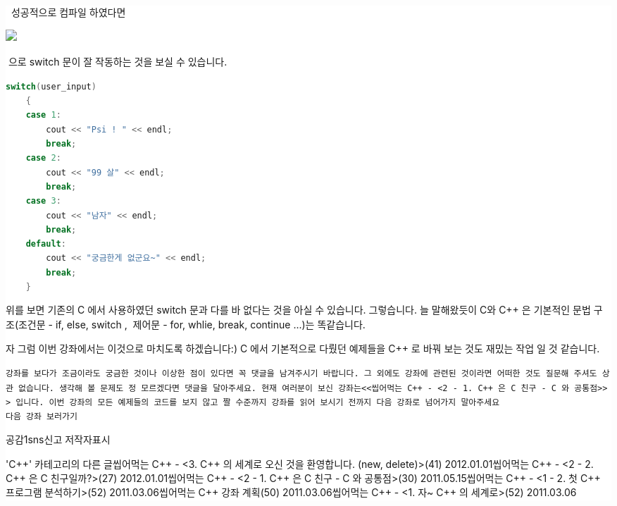 

  성공적으로 컴파일 하였다면



![](http://img1.daumcdn.net/thumb/R1920x0/?fname=http%3A%2F%2Fcfile29.uf.tistory.com%2Fimage%2F181E9D454DCF3D540FB6F4)



 으로 switch 문이 잘 작동하는 것을 보실 수 있습니다.

```cpp
switch(user_input)
    {
    case 1:
        cout << "Psi ! " << endl;
        break;
    case 2:
        cout << "99 살" << endl;
        break;
    case 3:
        cout << "남자" << endl;
        break;
    default:
        cout << "궁금한게 없군요~" << endl;
        break;
    }
```



위를 보면 기존의 C 에서 사용하였던 switch 문과 다를 바 없다는 것을 아실 수 있습니다. 그렇습니다. 늘 말해왔듯이 C와 C++ 은 기본적인 문법 구조(조건문 - if, else, switch ,  제어문 - for, whlie, break, continue ...)는 똑같습니다. 


자 그럼 이번 강좌에서는 이것으로 마치도록 하겠습니다:) C 에서 기본적으로 다뤘던 예제들을 C++ 로 바꿔 보는 것도 재밌는 작업 일 것 같습니다.



```warning
강좌를 보다가 조금이라도 궁금한 것이나 이상한 점이 있다면 꼭 댓글을 남겨주시기 바랍니다. 그 외에도 강좌에 관련된 것이라면 어떠한 것도 질문해 주셔도 상관 없습니다. 생각해 볼 문제도 정 모르겠다면 댓글을 달아주세요. 현재 여러분이 보신 강좌는<<씹어먹는 C++ - <2 - 1. C++ 은 C 친구 - C 와 공통점>>> 입니다. 이번 강좌의 모든 예제들의 코드를 보지 않고 짤 수준까지 강좌를 읽어 보시기 전까지 다음 강좌로 넘어가지 말아주세요 
다음 강좌 보러가기
```





공감1sns신고
저작자표시

'C++' 카테고리의 다른 글씹어먹는 C++ - <3. C++ 의 세계로 오신 것을 환영합니다. (new, delete)>(41)
2012.01.01씹어먹는 C++ - <2 - 2. C++ 은 C 친구일까?>(27)
2012.01.01씹어먹는 C++ - <2 - 1. C++ 은 C 친구 - C 와 공통점>(30)
2011.05.15씹어먹는 C++ - <1 - 2. 첫 C++ 프로그램 분석하기>(52)
2011.03.06씹어먹는 C++ 강좌 계획(50)
2011.03.06씹어먹는 C++ - <1. 자~ C++ 의 세계로>(52)
2011.03.06

